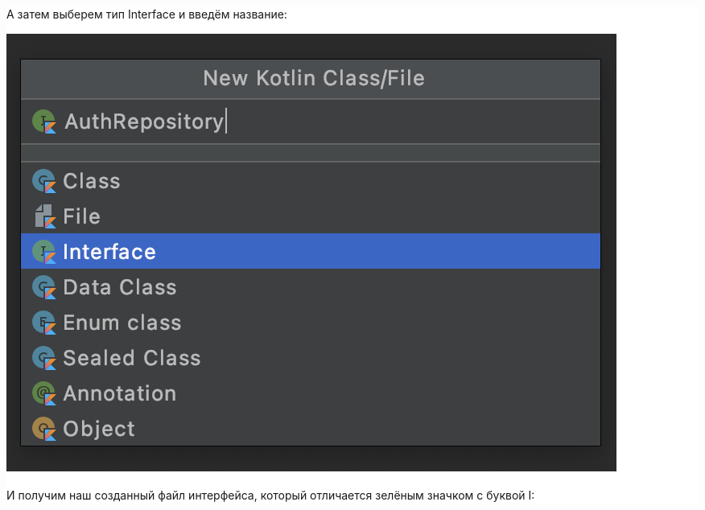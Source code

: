 А затем выберем тип Interface и введём название:

![auth_rep_create_type](assets/android-studio-create-select-type.png)

И получим наш созданный файл интерфейса, который отличается зелёным значком с буквой I:
